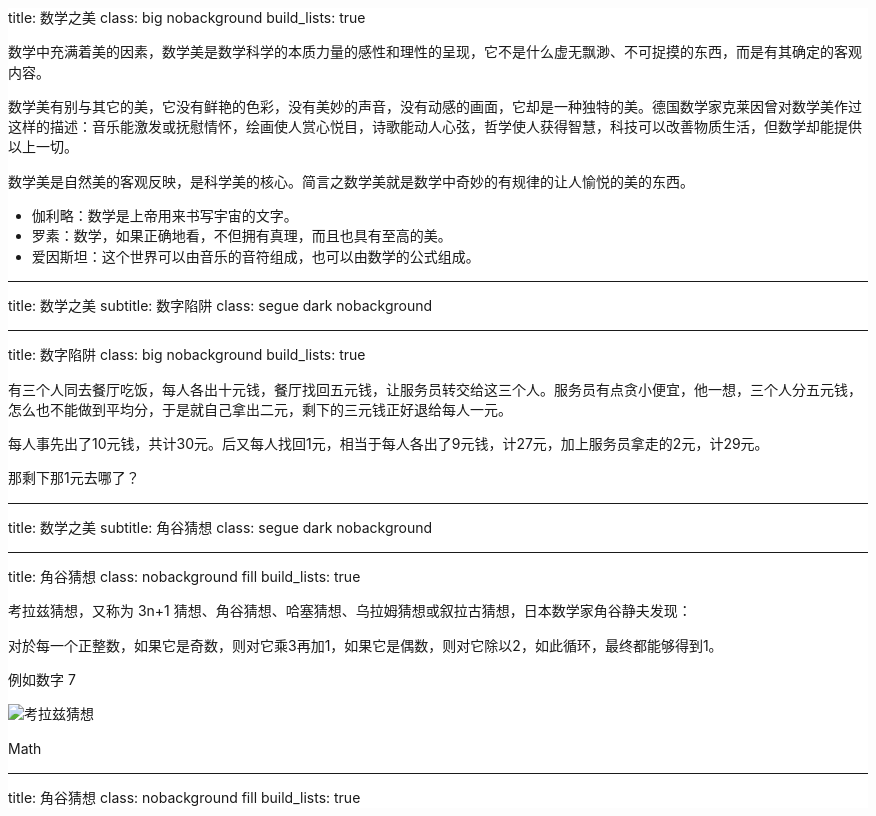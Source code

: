 title: 数学之美
class: big nobackground
build_lists: true

数学中充满着美的因素，数学美是数学科学的本质力量的感性和理性的呈现，它不是什么虚无飘渺、不可捉摸的东西，而是有其确定的客观内容。

数学美有别与其它的美，它没有鲜艳的色彩，没有美妙的声音，没有动感的画面，它却是一种独特的美。德国数学家克莱因曾对数学美作过这样的描述：音乐能激发或抚慰情怀，绘画使人赏心悦目，诗歌能动人心弦，哲学使人获得智慧，科技可以改善物质生活，但数学却能提供以上一切。

数学美是自然美的客观反映，是科学美的核心。简言之数学美就是数学中奇妙的有规律的让人愉悦的美的东西。

- 伽利略：数学是上帝用来书写宇宙的文字。
- 罗素：数学，如果正确地看，不但拥有真理，而且也具有至高的美。
- 爱因斯坦：这个世界可以由音乐的音符组成，也可以由数学的公式组成。

---

title: 数学之美
subtitle: 数字陷阱
class: segue dark nobackground

---

title: 数字陷阱
class: big nobackground
build_lists: true

有三个人同去餐厅吃饭，每人各出十元钱，餐厅找回五元钱，让服务员转交给这三个人。服务员有点贪小便宜，他一想，三个人分五元钱，怎么也不能做到平均分，于是就自己拿出二元，剩下的三元钱正好退给每人一元。 

每人事先出了10元钱，共计30元。后又每人找回1元，相当于每人各出了9元钱，计27元，加上服务员拿走的2元，计29元。

<span class="red3">那剩下那1元去哪了？</span>

---

title: 数学之美
subtitle: 角谷猜想
class: segue dark nobackground

---

title: 角谷猜想
class: nobackground fill
build_lists: true


考拉兹猜想，又称为 3n+1 猜想、角谷猜想、哈塞猜想、乌拉姆猜想或叙拉古猜想，日本数学家角谷静夫发现：

<span class="green3">对於每一个正整数，如果它是奇数，则对它乘3再加1，如果它是偶数，则对它除以2，如此循环，最终都能够得到1。</span>

例如数字 7

![考拉兹猜想](assets/collatz_conjecture1.png)


<footer class="source">Math</footer>

---

title: 角谷猜想
class: nobackground fill
build_lists: true
